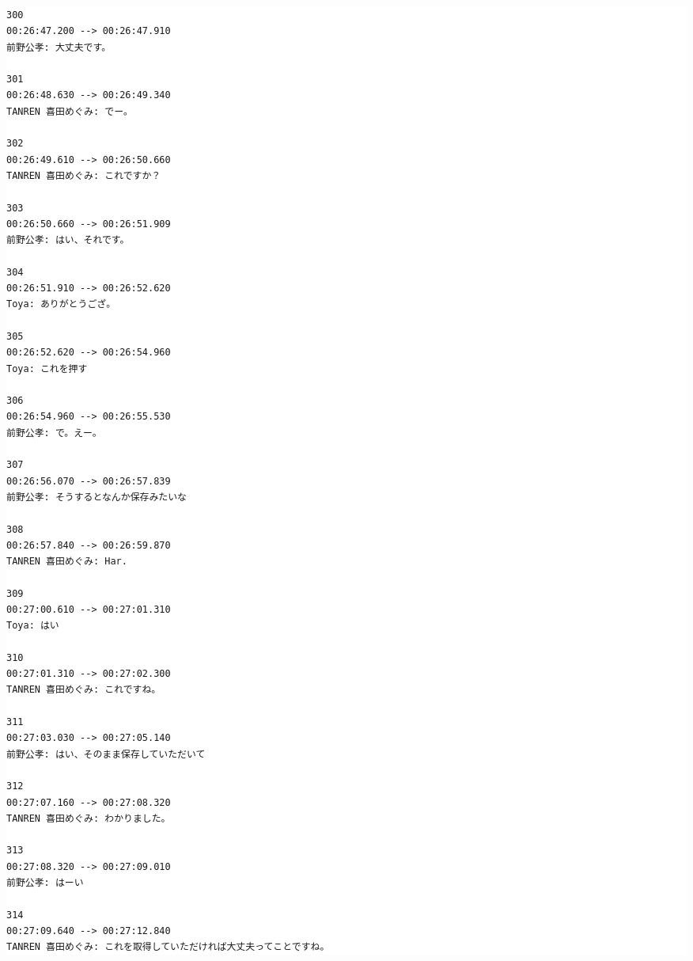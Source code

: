     300
    00:26:47.200 --> 00:26:47.910
    前野公孝: 大丈夫です。
    
    301
    00:26:48.630 --> 00:26:49.340
    TANREN 喜田めぐみ: でー。
    
    302
    00:26:49.610 --> 00:26:50.660
    TANREN 喜田めぐみ: これですか？
    
    303
    00:26:50.660 --> 00:26:51.909
    前野公孝: はい、それです。
    
    304
    00:26:51.910 --> 00:26:52.620
    Toya: ありがとうござ。
    
    305
    00:26:52.620 --> 00:26:54.960
    Toya: これを押す
    
    306
    00:26:54.960 --> 00:26:55.530
    前野公孝: で。えー。
    
    307
    00:26:56.070 --> 00:26:57.839
    前野公孝: そうするとなんか保存みたいな
    
    308
    00:26:57.840 --> 00:26:59.870
    TANREN 喜田めぐみ: Har.
    
    309
    00:27:00.610 --> 00:27:01.310
    Toya: はい
    
    310
    00:27:01.310 --> 00:27:02.300
    TANREN 喜田めぐみ: これですね。
    
    311
    00:27:03.030 --> 00:27:05.140
    前野公孝: はい、そのまま保存していただいて
    
    312
    00:27:07.160 --> 00:27:08.320
    TANREN 喜田めぐみ: わかりました。
    
    313
    00:27:08.320 --> 00:27:09.010
    前野公孝: はーい
    
    314
    00:27:09.640 --> 00:27:12.840
    TANREN 喜田めぐみ: これを取得していただければ大丈夫ってことですね。
    